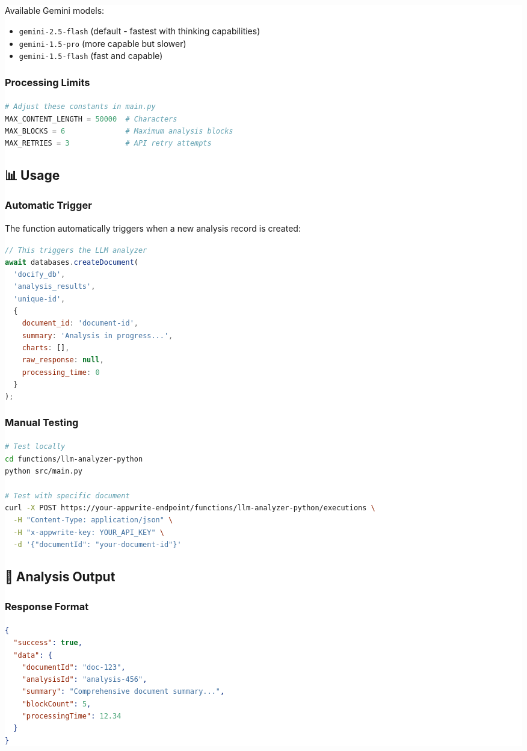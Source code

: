 Available Gemini models:
- `gemini-2.5-flash` (default - fastest with thinking capabilities)
- `gemini-1.5-pro` (more capable but slower)
- `gemini-1.5-flash` (fast and capable)

### Processing Limits
```python
# Adjust these constants in main.py
MAX_CONTENT_LENGTH = 50000  # Characters
MAX_BLOCKS = 6              # Maximum analysis blocks
MAX_RETRIES = 3             # API retry attempts
```

## 📊 Usage

### Automatic Trigger
The function automatically triggers when a new analysis record is created:

```javascript
// This triggers the LLM analyzer
await databases.createDocument(
  'docify_db',
  'analysis_results',
  'unique-id',
  {
    document_id: 'document-id',
    summary: 'Analysis in progress...',
    charts: [],
    raw_response: null,
    processing_time: 0
  }
);
```

### Manual Testing
```bash
# Test locally
cd functions/llm-analyzer-python
python src/main.py

# Test with specific document
curl -X POST https://your-appwrite-endpoint/functions/llm-analyzer-python/executions \
  -H "Content-Type: application/json" \
  -H "x-appwrite-key: YOUR_API_KEY" \
  -d '{"documentId": "your-document-id"}'
```

## 🎯 Analysis Output

### Response Format
```json
{
  "success": true,
  "data": {
    "documentId": "doc-123",
    "analysisId": "analysis-456",
    "summary": "Comprehensive document summary...",
    "blockCount": 5,
    "processingTime": 12.34
  }
}
```
